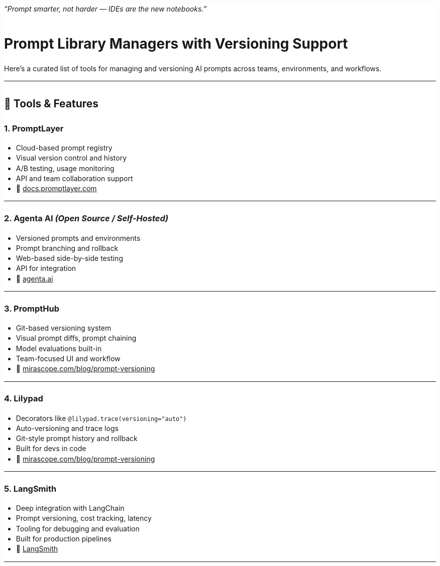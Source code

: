 *“Prompt smarter, not harder — IDEs are the new notebooks.”*



# Prompt Library Managers with Versioning Support

Here’s a curated list of tools for managing and versioning AI prompts across teams, environments, and workflows.

---

## 🔧 Tools & Features

### 1. **PromptLayer**
- Cloud-based prompt registry
- Visual version control and history
- A/B testing, usage monitoring
- API and team collaboration support
- 📎 [docs.promptlayer.com](https://docs.promptlayer.com/why-promptlayer/prompt-management)

---

### 2. **Agenta AI** *(Open Source / Self-Hosted)*
- Versioned prompts and environments
- Prompt branching and rollback
- Web-based side-by-side testing
- API for integration
- 📎 [agenta.ai](https://www.agenta.ai/)

---

### 3. **PromptHub**
- Git-based versioning system
- Visual prompt diffs, prompt chaining
- Model evaluations built-in
- Team-focused UI and workflow
- 📎 [mirascope.com/blog/prompt-versioning](https://mirascope.com/blog/prompt-versioning)

---

### 4. **Lilypad**
- Decorators like `@lilypad.trace(versioning="auto")`
- Auto-versioning and trace logs
- Git-style prompt history and rollback
- Built for devs in code
- 📎 [mirascope.com/blog/prompt-versioning](https://mirascope.com/blog/prompt-versioning)

---

### 5. **LangSmith**
- Deep integration with LangChain
- Prompt versioning, cost tracking, latency
- Tooling for debugging and evaluation
- Built for production pipelines
- 📎 [LangSmith](https://www.langchain.com/langsmith)

---